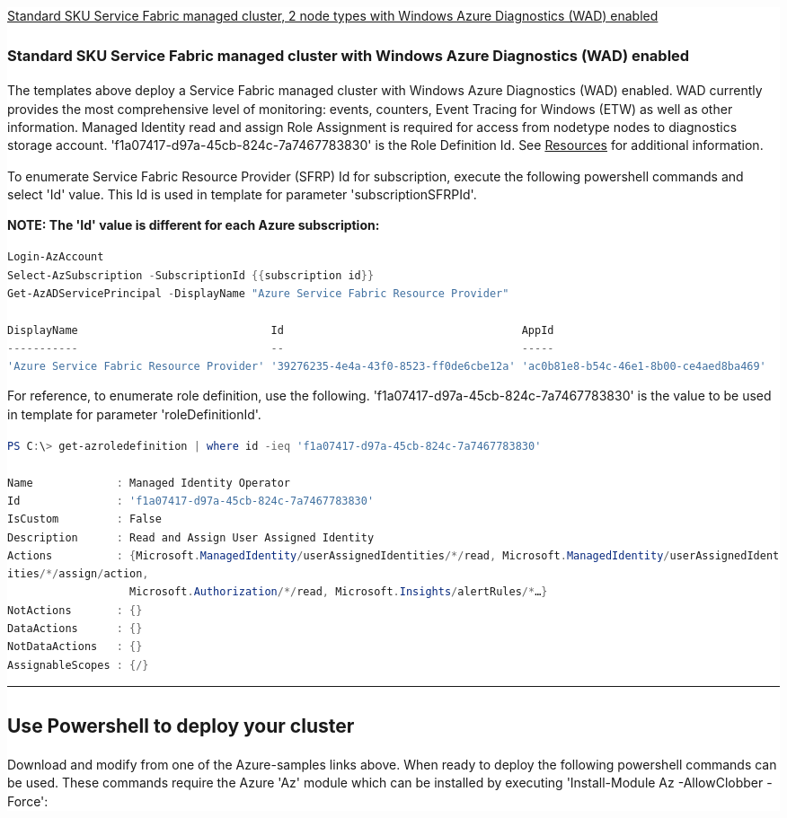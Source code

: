 [Standard SKU Service Fabric managed cluster, 2 node types with Windows Azure Diagnostics (WAD) enabled](https://github.com/Azure-Samples/service-fabric-cluster-templates/tree/master/SF-Managed-Standard-SKU-2-NT-WAD)

### Standard SKU Service Fabric managed cluster with Windows Azure Diagnostics (WAD) enabled

The templates above deploy a Service Fabric managed cluster with Windows Azure Diagnostics (WAD) enabled. WAD currently provides the most comprehensive level of monitoring: events, counters, Event Tracing for Windows (ETW) as well as other information. Managed Identity read and assign Role Assignment is required for access from nodetype nodes to diagnostics storage account. 'f1a07417-d97a-45cb-824c-7a7467783830' is the Role Definition Id. See [Resources](#resources) for additional information.

To enumerate Service Fabric Resource Provider (SFRP) Id for subscription, execute the following powershell commands and select 'Id' value. This Id is used in template for parameter 'subscriptionSFRPId'.  

**NOTE: The 'Id' value is different for each Azure subscription:**

```powershell
Login-AzAccount
Select-AzSubscription -SubscriptionId {{subscription id}}
Get-AzADServicePrincipal -DisplayName "Azure Service Fabric Resource Provider"

DisplayName                              Id                                     AppId
-----------                              --                                     -----
'Azure Service Fabric Resource Provider' '39276235-4e4a-43f0-8523-ff0de6cbe12a' 'ac0b81e8-b54c-46e1-8b00-ce4aed8ba469'
```

For reference, to enumerate role definition, use the following. 'f1a07417-d97a-45cb-824c-7a7467783830' is the value to be used in template for parameter 'roleDefinitionId'.  

```powershell
PS C:\> get-azroledefinition | where id -ieq 'f1a07417-d97a-45cb-824c-7a7467783830'

Name             : Managed Identity Operator
Id               : 'f1a07417-d97a-45cb-824c-7a7467783830'
IsCustom         : False
Description      : Read and Assign User Assigned Identity
Actions          : {Microsoft.ManagedIdentity/userAssignedIdentities/*/read, Microsoft.ManagedIdentity/userAssignedIdentities/*/assign/action,
                   Microsoft.Authorization/*/read, Microsoft.Insights/alertRules/*…}
NotActions       : {}
DataActions      : {}
NotDataActions   : {}
AssignableScopes : {/}
```

---

## Use Powershell to deploy your cluster

Download and modify from one of the Azure-samples links above. When ready to deploy the following powershell commands can be used. These commands require the Azure 'Az' module which can be installed by executing 'Install-Module Az -AllowClobber -Force':
